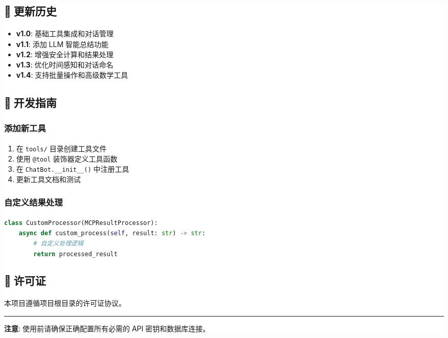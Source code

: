 ## 🔄 更新历史

- **v1.0**: 基础工具集成和对话管理
- **v1.1**: 添加 LLM 智能总结功能
- **v1.2**: 增强安全计算和结果处理
- **v1.3**: 优化时间感知和对话命名
- **v1.4**: 支持批量操作和高级数学工具

## 📝 开发指南

### 添加新工具

1. 在 `tools/` 目录创建工具文件
2. 使用 `@tool` 装饰器定义工具函数
3. 在 `ChatBot.__init__()` 中注册工具
4. 更新工具文档和测试

### 自定义结果处理

```python
class CustomProcessor(MCPResultProcessor):
    async def custom_process(self, result: str) -> str:
        # 自定义处理逻辑
        return processed_result
```

## 📄 许可证

本项目遵循项目根目录的许可证协议。

---

**注意**: 使用前请确保正确配置所有必需的 API 密钥和数据库连接。